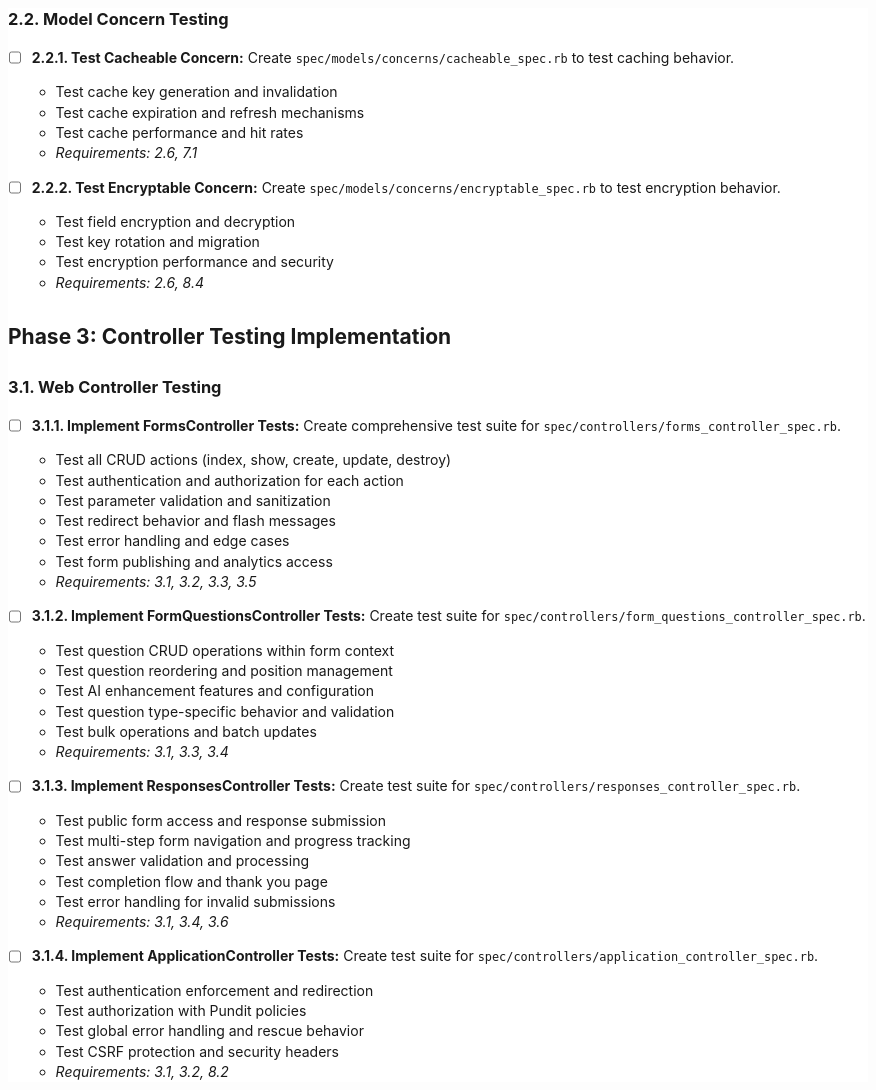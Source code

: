 ### 2.2. Model Concern Testing

- [ ] **2.2.1. Test Cacheable Concern:** Create `spec/models/concerns/cacheable_spec.rb` to test caching behavior.
  - Test cache key generation and invalidation
  - Test cache expiration and refresh mechanisms
  - Test cache performance and hit rates
  - _Requirements: 2.6, 7.1_

- [ ] **2.2.2. Test Encryptable Concern:** Create `spec/models/concerns/encryptable_spec.rb` to test encryption behavior.
  - Test field encryption and decryption
  - Test key rotation and migration
  - Test encryption performance and security
  - _Requirements: 2.6, 8.4_

## Phase 3: Controller Testing Implementation

### 3.1. Web Controller Testing

- [ ] **3.1.1. Implement FormsController Tests:** Create comprehensive test suite for `spec/controllers/forms_controller_spec.rb`.
  - Test all CRUD actions (index, show, create, update, destroy)
  - Test authentication and authorization for each action
  - Test parameter validation and sanitization
  - Test redirect behavior and flash messages
  - Test error handling and edge cases
  - Test form publishing and analytics access
  - _Requirements: 3.1, 3.2, 3.3, 3.5_

- [ ] **3.1.2. Implement FormQuestionsController Tests:** Create test suite for `spec/controllers/form_questions_controller_spec.rb`.
  - Test question CRUD operations within form context
  - Test question reordering and position management
  - Test AI enhancement features and configuration
  - Test question type-specific behavior and validation
  - Test bulk operations and batch updates
  - _Requirements: 3.1, 3.3, 3.4_

- [ ] **3.1.3. Implement ResponsesController Tests:** Create test suite for `spec/controllers/responses_controller_spec.rb`.
  - Test public form access and response submission
  - Test multi-step form navigation and progress tracking
  - Test answer validation and processing
  - Test completion flow and thank you page
  - Test error handling for invalid submissions
  - _Requirements: 3.1, 3.4, 3.6_

- [ ] **3.1.4. Implement ApplicationController Tests:** Create test suite for `spec/controllers/application_controller_spec.rb`.
  - Test authentication enforcement and redirection
  - Test authorization with Pundit policies
  - Test global error handling and rescue behavior
  - Test CSRF protection and security headers
  - _Requirements: 3.1, 3.2, 8.2_
